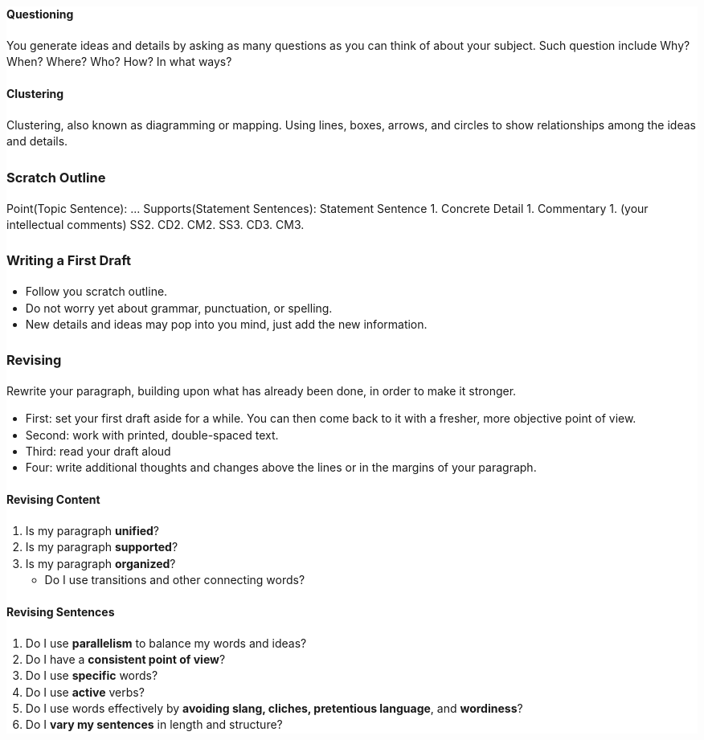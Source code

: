 #### Questioning

You generate ideas and details by asking as many questions as you can
think of about your subject. Such question include Why? When? Where?
Who? How? In what ways?

#### Clustering

Clustering, also known as diagramming or mapping. Using lines, boxes,
arrows, and circles to show relationships among the ideas and details.

### Scratch Outline

Point(Topic Sentence): ...
Supports(Statement Sentences):
Statement Sentence 1.
    Concrete Detail 1.
    Commentary 1. (your intellectual comments)
SS2.
    CD2.
    CM2.
SS3.
    CD3.
    CM3.

### Writing a First Draft

- Follow you scratch outline.
- Do not worry yet about grammar, punctuation, or spelling.
- New details and ideas may pop into you mind, just add the new
  information.

### Revising

Rewrite your paragraph, building upon what has already been done, in
order to make it stronger.
- First: set your first draft aside for a while. You can then come back
  to it with a fresher, more objective point of view.
- Second: work with printed, double-spaced text.
- Third: read your draft aloud
- Four: write additional thoughts and changes above the lines or in the
  margins of your paragraph.

#### Revising Content

1. Is my paragraph **unified**?
2. Is my paragraph **supported**?
3. Is my paragraph **organized**?
    - Do I use transitions and other connecting words?

#### Revising Sentences

1. Do I use **parallelism** to balance my words and ideas?
2. Do I have a **consistent point of view**?
3. Do I use **specific** words?
4. Do I use **active** verbs?
5. Do I use words effectively by **avoiding slang, cliches, pretentious
   language**, and **wordiness**?
6. Do I **vary my sentences** in length and structure?
